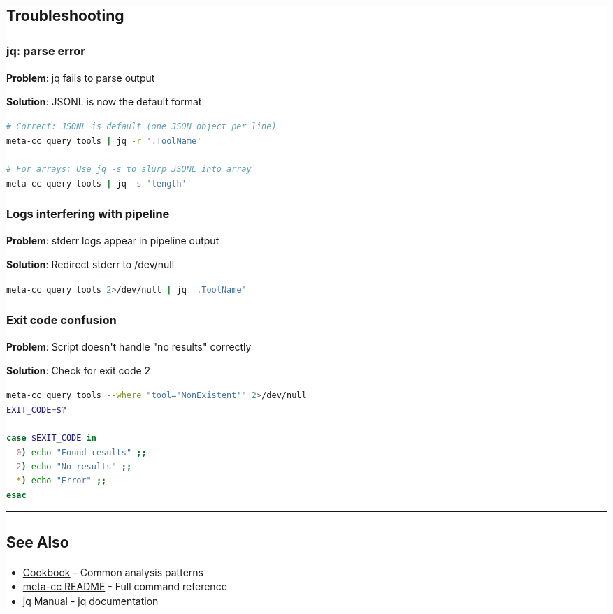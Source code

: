 ## Troubleshooting

### jq: parse error

**Problem**: jq fails to parse output

**Solution**: JSONL is now the default format
```bash
# Correct: JSONL is default (one JSON object per line)
meta-cc query tools | jq -r '.ToolName'

# For arrays: Use jq -s to slurp JSONL into array
meta-cc query tools | jq -s 'length'
```

### Logs interfering with pipeline

**Problem**: stderr logs appear in pipeline output

**Solution**: Redirect stderr to /dev/null
```bash
meta-cc query tools 2>/dev/null | jq '.ToolName'
```

### Exit code confusion

**Problem**: Script doesn't handle "no results" correctly

**Solution**: Check for exit code 2
```bash
meta-cc query tools --where "tool='NonExistent'" 2>/dev/null
EXIT_CODE=$?

case $EXIT_CODE in
  0) echo "Found results" ;;
  2) echo "No results" ;;
  *) echo "Error" ;;
esac
```

---

## See Also

- [Cookbook](./cookbook.md) - Common analysis patterns
- [meta-cc README](../README.md) - Full command reference
- [jq Manual](https://stedolan.github.io/jq/manual/) - jq documentation
